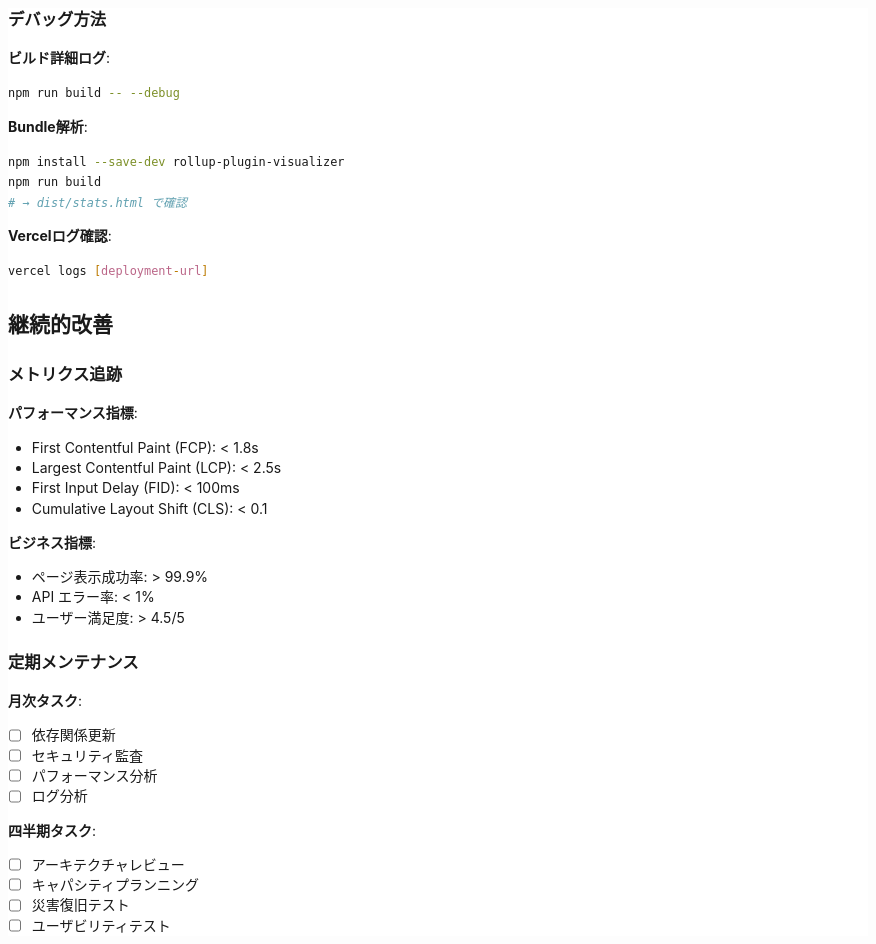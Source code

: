 ### デバッグ方法

**ビルド詳細ログ**:
```bash
npm run build -- --debug
```

**Bundle解析**:
```bash
npm install --save-dev rollup-plugin-visualizer
npm run build
# → dist/stats.html で確認
```

**Vercelログ確認**:
```bash
vercel logs [deployment-url]
```

## 継続的改善

### メトリクス追跡

**パフォーマンス指標**:
- First Contentful Paint (FCP): < 1.8s
- Largest Contentful Paint (LCP): < 2.5s  
- First Input Delay (FID): < 100ms
- Cumulative Layout Shift (CLS): < 0.1

**ビジネス指標**:
- ページ表示成功率: > 99.9%
- API エラー率: < 1%
- ユーザー満足度: > 4.5/5

### 定期メンテナンス

**月次タスク**:
- [ ] 依存関係更新
- [ ] セキュリティ監査
- [ ] パフォーマンス分析
- [ ] ログ分析

**四半期タスク**:
- [ ] アーキテクチャレビュー
- [ ] キャパシティプランニング
- [ ] 災害復旧テスト
- [ ] ユーザビリティテスト